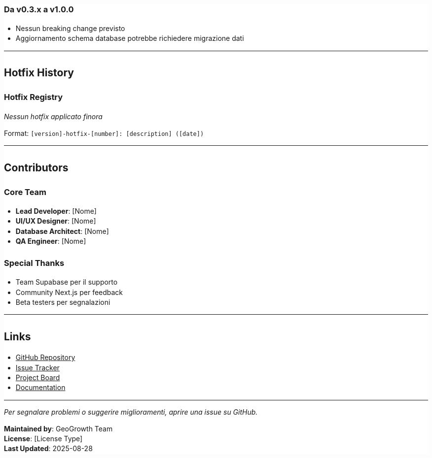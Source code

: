 ### Da v0.3.x a v1.0.0
- Nessun breaking change previsto
- Aggiornamento schema database potrebbe richiedere migrazione dati

---

## Hotfix History

### Hotfix Registry
*Nessun hotfix applicato finora*

Format: `[version]-hotfix-[number]: [description] ([date])`

---

## Contributors

### Core Team
- **Lead Developer**: [Nome]
- **UI/UX Designer**: [Nome]
- **Database Architect**: [Nome]
- **QA Engineer**: [Nome]

### Special Thanks
- Team Supabase per il supporto
- Community Next.js per feedback
- Beta testers per segnalazioni

---

## Links

- [GitHub Repository](https://github.com/org/geogrowth)
- [Issue Tracker](https://github.com/org/geogrowth/issues)
- [Project Board](https://github.com/org/geogrowth/projects/1)
- [Documentation](./docs/README.md)

---

*Per segnalare problemi o suggerire miglioramenti, aprire una issue su GitHub.*

**Maintained by**: GeoGrowth Team  
**License**: [License Type]  
**Last Updated**: 2025-08-28